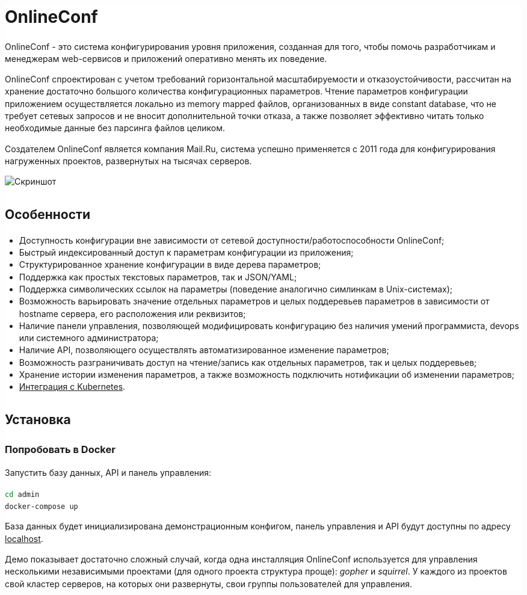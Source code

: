 # OnlineConf

OnlineConf - это система конфигурирования уровня приложения, созданная для того, чтобы помочь разработчикам и менеджерам web-сервисов и приложений оперативно менять их поведение.

OnlineConf спроектирован с учетом требований горизонтальной масштабируемости и отказоустойчивости, рассчитан на хранение достаточно большого количества конфигурационных параметров. Чтение параметров конфигурации приложением осуществляется локально из memory mapped файлов, организованных в виде constant database, что не требует сетевых запросов и не вносит дополнительной точки отказа, а также позволяет эффективно читать только необходимые данные без парсинга файлов целиком.

Создателем OnlineConf является компания Mail.Ru, система успешно применяется с 2011 года для конфигурирования нагруженных проектов, развернутых на тысячах серверов.

![Скриншот](screenshot.png)

## Особенности

* Доступность конфигурации вне зависимости от сетевой доступности/работоспособности OnlineConf;
* Быстрый индексированный доступ к параметрам конфигурации из приложения;
* Структурированное хранение конфигурации в виде дерева параметров;
* Поддержка как простых текстовых параметров, так и JSON/YAML;
* Поддержка символических ссылок на параметры (поведение аналогично симлинкам в Unix-системах);
* Возможность варьировать значение отдельных параметров и целых поддеревьев параметров в зависимости от hostname сервера, его расположения или реквизитов;
* Наличие панели управления, позволяющей модифицировать конфигурацию без наличия умений программиста, devops или системного администратора;
* Наличие API, позволяющего осуществлять автоматизированное изменение параметров;
* Возможность разграничивать доступ на чтение/запись как отдельных параметров, так и целых поддеревьев;
* Хранение истории изменения параметров, а также возможность подключить нотификации об изменении параметров;
* [Интеграция с Kubernetes](https://github.com/onlineconf/onlineconf-csi-driver).

## Установка

### Попробовать в Docker

Запустить базу данных, API и панель управления:

```sh
cd admin
docker-compose up
```

База данных будет инициализирована демонстрационным конфигом, панель управления и API будут доступны по адресу [localhost](http://localhost).

Демо показывает достаточно сложный случай, когда одна инсталляция OnlineConf используется для управления несколькими независимыми проектами (для одного проекта структура проще): *gopher* и *squirrel*. У каждого из проектов свой кластер серверов, на которых они развернуты, свои группы пользователей для управления.
